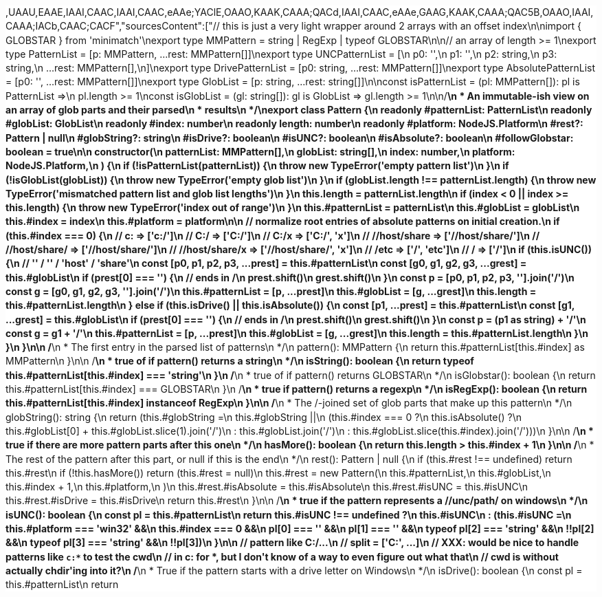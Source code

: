 ,UAAU,EAAE,IAAI,CAAC,IAAI,CAAC,eAAe;YAClE,OAAO,KAAK,CAAA;QACd,IAAI,CAAC,eAAe,GAAG,KAAK,CAAA;QAC5B,OAAO,IAAI,CAAA;IACb,CAAC;CACF","sourcesContent":["// this is just a very light wrapper around 2 arrays with an offset index\n\nimport { GLOBSTAR } from 'minimatch'\nexport type MMPattern = string | RegExp | typeof GLOBSTAR\n\n// an array of length >= 1\nexport type PatternList = [p: MMPattern, ...rest: MMPattern[]]\nexport type UNCPatternList = [\n  p0: '',\n  p1: '',\n  p2: string,\n  p3: string,\n  ...rest: MMPattern[],\n]\nexport type DrivePatternList = [p0: string, ...rest: MMPattern[]]\nexport type AbsolutePatternList = [p0: '', ...rest: MMPattern[]]\nexport type GlobList = [p: string, ...rest: string[]]\n\nconst isPatternList = (pl: MMPattern[]): pl is PatternList =>\n  pl.length >= 1\nconst isGlobList = (gl: string[]): gl is GlobList => gl.length >= 1\n\n/**\n * An immutable-ish view on an array of glob parts and their parsed\n * results\n */\nexport class Pattern {\n  readonly #patternList: PatternList\n  readonly #globList: GlobList\n  readonly #index: number\n  readonly length: number\n  readonly #platform: NodeJS.Platform\n  #rest?: Pattern | null\n  #globString?: string\n  #isDrive?: boolean\n  #isUNC?: boolean\n  #isAbsolute?: boolean\n  #followGlobstar: boolean = true\n\n  constructor(\n    patternList: MMPattern[],\n    globList: string[],\n    index: number,\n    platform: NodeJS.Platform,\n  ) {\n    if (!isPatternList(patternList)) {\n      throw new TypeError('empty pattern list')\n    }\n    if (!isGlobList(globList)) {\n      throw new TypeError('empty glob list')\n    }\n    if (globList.length !== patternList.length) {\n      throw new TypeError('mismatched pattern list and glob list lengths')\n    }\n    this.length = patternList.length\n    if (index < 0 || index >= this.length) {\n      throw new TypeError('index out of range')\n    }\n    this.#patternList = patternList\n    this.#globList = globList\n    this.#index = index\n    this.#platform = platform\n\n    // normalize root entries of absolute patterns on initial creation.\n    if (this.#index === 0) {\n      // c: => ['c:/']\n      // C:/ => ['C:/']\n      // C:/x => ['C:/', 'x']\n      // //host/share => ['//host/share/']\n      // //host/share/ => ['//host/share/']\n      // //host/share/x => ['//host/share/', 'x']\n      // /etc => ['/', 'etc']\n      // / => ['/']\n      if (this.isUNC()) {\n        // '' / '' / 'host' / 'share'\n        const [p0, p1, p2, p3, ...prest] = this.#patternList\n        const [g0, g1, g2, g3, ...grest] = this.#globList\n        if (prest[0] === '') {\n          // ends in /\n          prest.shift()\n          grest.shift()\n        }\n        const p = [p0, p1, p2, p3, ''].join('/')\n        const g = [g0, g1, g2, g3, ''].join('/')\n        this.#patternList = [p, ...prest]\n        this.#globList = [g, ...grest]\n        this.length = this.#patternList.length\n      } else if (this.isDrive() || this.isAbsolute()) {\n        const [p1, ...prest] = this.#patternList\n        const [g1, ...grest] = this.#globList\n        if (prest[0] === '') {\n          // ends in /\n          prest.shift()\n          grest.shift()\n        }\n        const p = (p1 as string) + '/'\n        const g = g1 + '/'\n        this.#patternList = [p, ...prest]\n        this.#globList = [g, ...grest]\n        this.length = this.#patternList.length\n      }\n    }\n  }\n\n  /**\n   * The first entry in the parsed list of patterns\n   */\n  pattern(): MMPattern {\n    return this.#patternList[this.#index] as MMPattern\n  }\n\n  /**\n   * true of if pattern() returns a string\n   */\n  isString(): boolean {\n    return typeof this.#patternList[this.#index] === 'string'\n  }\n  /**\n   * true of if pattern() returns GLOBSTAR\n   */\n  isGlobstar(): boolean {\n    return this.#patternList[this.#index] === GLOBSTAR\n  }\n  /**\n   * true if pattern() returns a regexp\n   */\n  isRegExp(): boolean {\n    return this.#patternList[this.#index] instanceof RegExp\n  }\n\n  /**\n   * The /-joined set of glob parts that make up this pattern\n   */\n  globString(): string {\n    return (this.#globString =\n      this.#globString ||\n      (this.#index === 0 ?\n        this.isAbsolute() ?\n          this.#globList[0] + this.#globList.slice(1).join('/')\n        : this.#globList.join('/')\n      : this.#globList.slice(this.#index).join('/')))\n  }\n\n  /**\n   * true if there are more pattern parts after this one\n   */\n  hasMore(): boolean {\n    return this.length > this.#index + 1\n  }\n\n  /**\n   * The rest of the pattern after this part, or null if this is the end\n   */\n  rest(): Pattern | null {\n    if (this.#rest !== undefined) return this.#rest\n    if (!this.hasMore()) return (this.#rest = null)\n    this.#rest = new Pattern(\n      this.#patternList,\n      this.#globList,\n      this.#index + 1,\n      this.#platform,\n    )\n    this.#rest.#isAbsolute = this.#isAbsolute\n    this.#rest.#isUNC = this.#isUNC\n    this.#rest.#isDrive = this.#isDrive\n    return this.#rest\n  }\n\n  /**\n   * true if the pattern represents a //unc/path/ on windows\n   */\n  isUNC(): boolean {\n    const pl = this.#patternList\n    return this.#isUNC !== undefined ?\n        this.#isUNC\n      : (this.#isUNC =\n          this.#platform === 'win32' &&\n          this.#index === 0 &&\n          pl[0] === '' &&\n          pl[1] === '' &&\n          typeof pl[2] === 'string' &&\n          !!pl[2] &&\n          typeof pl[3] === 'string' &&\n          !!pl[3])\n  }\n\n  // pattern like C:/...\n  // split = ['C:', ...]\n  // XXX: would be nice to handle patterns like `c:*` to test the cwd\n  // in c: for *, but I don't know of a way to even figure out what that\n  // cwd is without actually chdir'ing into it?\n  /**\n   * True if the pattern starts with a drive letter on Windows\n   */\n  isDrive(): boolean {\n    const pl = this.#patternList\n    return

[CLI]: #cli
[`nanoid-dictionary`]: https://github.com/CyberAP/nanoid-dictionary
[ID size calculator]:  https://zelark.github.io/nano-id-cc/
[`customAlphabet`]:    #custom-alphabet-or-size
[`nanoid-good`]:       https://github.com/y-gagar1n/nanoid-good